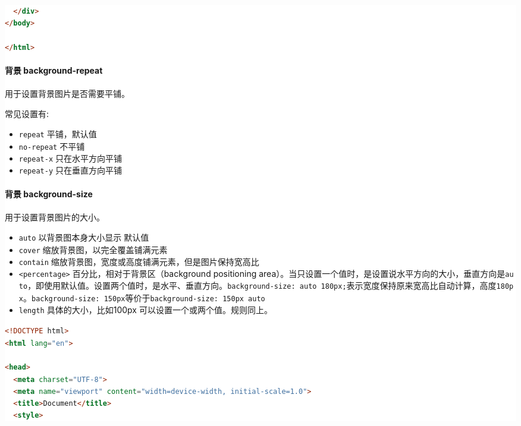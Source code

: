 ```html
  </div>
</body>

</html>
```

#### 背景 background-repeat

用于设置背景图片是否需要平铺。

常见设置有:

* `repeat` 平铺，默认值
* `no-repeat` 不平铺
* `repeat-x` 只在水平方向平铺
* `repeat-y` 只在垂直方向平铺

#### 背景 background-size 

用于设置背景图片的大小。

* `auto` 以背景图本身大小显示  默认值
* `cover` 缩放背景图，以完全覆盖铺满元素
* `contain` 缩放背景图，宽度或高度铺满元素，但是图片保持宽高比
* `<percentage>` 百分比，相对于背景区（background positioning area）。当只设置一个值时，是设置说水平方向的大小，垂直方向是`auto`，即使用默认值。设置两个值时，是水平、垂直方向。`background-size: auto 180px;`表示宽度保持原来宽高比自动计算，高度`180px`。`background-size: 150px`等价于`background-size: 150px auto`
* `length` 具体的大小，比如100px 可以设置一个或两个值。规则同上。

```html
<!DOCTYPE html>
<html lang="en">

<head>
  <meta charset="UTF-8">
  <meta name="viewport" content="width=device-width, initial-scale=1.0">
  <title>Document</title>
  <style>
